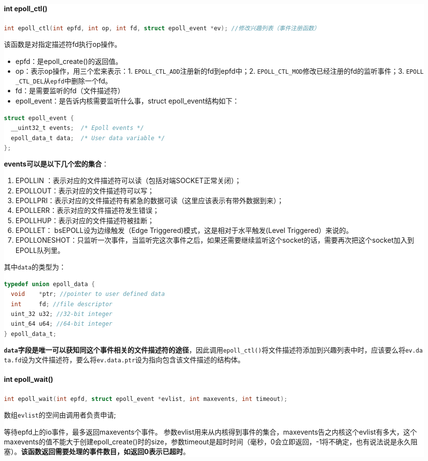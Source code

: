 
####  int epoll_ctl()

```c
int epoll_ctl(int epfd, int op, int fd, struct epoll_event *ev); //修改兴趣列表（事件注册函数）
```

该函数是对指定描述符fd执行op操作。

- epfd：是epoll_create()的返回值。
- op：表示op操作，用三个宏来表示：1. `EPOLL_CTL_ADD`注册新的fd到epfd中；2. `EPOLL_CTL_MOD`修改已经注册的fd的监听事件；3. `EPOLL_CTL_DEL`从`epfd`中删除一个fd。
- fd：是需要监听的fd（文件描述符）
- epoll_event：是告诉内核需要监听什么事，struct epoll_event结构如下：


```c
struct epoll_event {
  __uint32_t events;  /* Epoll events */
  epoll_data_t data;  /* User data variable */
};
```

**events可以是以下几个宏的集合**：

1. EPOLLIN ：表示对应的文件描述符可以读（包括对端SOCKET正常关闭）；
2. EPOLLOUT：表示对应的文件描述符可以写；
3. EPOLLPRI：表示对应的文件描述符有紧急的数据可读（这里应该表示有带外数据到来）；
4. EPOLLERR：表示对应的文件描述符发生错误；
5. EPOLLHUP：表示对应的文件描述符被挂断；
6. EPOLLET： bsEPOLL设为边缘触发（Edge Triggered)模式，这是相对于水平触发(Level Triggered）来说的。
7. EPOLLONESHOT：只监听一次事件，当监听完这次事件之后，如果还需要继续监听这个socket的话，需要再次把这个socket加入到EPOLL队列里。


其中`data`的类型为：

```c
typedef union epoll_data {
  void    *ptr; //pointer to user defined data
  int     fd; //file descriptor
  uint_32 u32; //32-bit integer
  uint_64 u64; //64-bit integer
} epoll_data_t;
```

**`data`字段是唯一可以获知同这个事件相关的文件描述符的途径**，因此调用`epoll_ctl()`将文件描述符添加到兴趣列表中时，应该要么将`ev.data.fd`设为文件描述符，要么将`ev.data.ptr`设为指向包含该文件描述的结构体。



####  int epoll_wait()

```c
int epoll_wait(int epfd, struct epoll_event *evlist, int maxevents, int timeout);
```

数组`evlist`的空间由调用者负责申请;



等待epfd上的io事件，最多返回maxevents个事件。
参数evlist用来从内核得到事件的集合，maxevents告之内核这个evlist有多大，这个maxevents的值不能大于创建epoll_create()时的size，参数timeout是超时时间（毫秒，0会立即返回，-1将不确定，也有说法说是永久阻塞）。**该函数返回需要处理的事件数目，如返回0表示已超时**。
